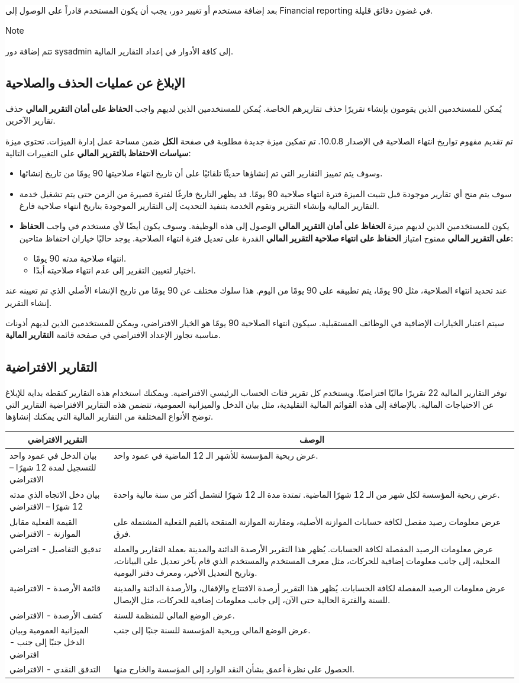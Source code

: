 بعد إضافة مستخدم أو تغيير دور، يجب أن يكون المستخدم قادراً على الوصول إلى Financial reporting في غضون دقائق قليلة. 

> [!NOTE]
> تتم إضافة دور sysadmin إلى كافة الأدوار في إعداد التقارير المالية.

## <a name="report-deletions-and-expirations"></a>الإبلاغ عن عمليات الحذف والصلاحية

يُمكن للمستخدمين الذين يقومون بإنشاء تقريرًا حذف تقاريرهم الخاصة. يُمكن للمستخدمين الذين لديهم واجب **الحفاظ على أمان التقرير المالي** حذف تقارير الآخرين. 

تم تقديم مفهوم تواريخ انتهاء الصلاحية في الإصدار 10.0.8. تم تمكين ميزة جديدة مطلوبة في صفحة **الكل** ضمن مساحة عمل إدارة الميزات. تحتوي ميزة **سياسات الاحتفاظ بالتقرير المالي** على التغييرات التالية:
* وسوف يتم تمييز التقارير التي تم إنشاؤها حديثًا تلقائيًا على أن تاريخ انتهاء صلاحيتها 90 يومًا من تاريخ إنشائها.
* سوف يتم منح أي تقارير موجودة قبل تثبيت الميزة فترة انتهاء صلاحية 90 يومًا.  قد يظهر التاريخ فارغًا لفترة قصيرة من الزمن حتى يتم تشغيل خدمة التقارير المالية وإنشاء التقرير وتقوم الخدمة بتنفيذ التحديث إلى التقارير الموجودة بتاريخ انتهاء صلاحية فارغ. 
* يكون للمستخدمين الذين لديهم ميزة **الحفاظ على أمان التقرير المالي** الوصول إلى هذه الوظيفة. وسوف يكون أيضًا لأي مستخدم في واجب **الحفاظ على التقرير المالي** ممنوح امتياز **الحفاظ على انتهاء صلاحية التقرير المالي** القدرة على تعديل فترة انتهاء الصلاحية. يوجد حاليًا خياران احتفاظ متاحين: 

    * انتهاء صلاحية مدته 90 يومًا.
    * اختيار لتعيين التقرير إلى عدم انتهاء صلاحيته أبدًا.

عند تحديد انتهاء الصلاحية، مثل 90 يومًا، يتم تطبيقه على 90 يومًا من اليوم. هذا سلوك مختلف عن 90 يومًا من تاريخ الإنشاء الأصلي الذي تم تعيينه عند إنشاء التقرير. 

سيتم اعتبار الخيارات الإضافية في الوظائف المستقبلية. سيكون انتهاء الصلاحية 90 يومًا هو الخيار الافتراضي، ويمكن للمستخدمين الذين لديهم أذونات مناسبة تجاوز الإعداد الافتراضي في صفحة قائمة **التقارير المالية**.

## <a name="default-reports"></a>التقارير الافتراضية

توفر التقارير المالية 22 تقريرًا ماليًا افتراضيًا. ويستخدم كل تقرير فئات الحساب الرئيسي الافتراضية. ويمكنك استخدام هذه التقارير كنقطة بداية للإبلاغ عن الاحتياجات المالية. بالإضافة إلى هذه القوائم المالية التقليدية، مثل بيان الدخل والميزانية العمومية، تتضمن هذه التقارير الافتراضية التقارير التي توضح الأنواع المختلفة من التقارير المالية التي يمكنك إنشاؤها. 



| التقرير الافتراضي                                                                                         | الوصف                                                                                                                                                                                                                                                                                                          |
|--------------------------------------------------------------------------------------------------------|----------------------------------------------------------------------------------------------------------------------------------------------------------------------------------------------------------------------------------------------------------------------------------------------------------------------|
| بيان الدخل في عمود واحد للتسجيل لمدة 12 شهرًا – الافتراضي | عرض ربحية المؤسسة للأشهر الـ 12 الماضية في عمود واحد.                                                                                                                                                                                                                                      |
| بيان دخل الاتجاه الذي مدته 12 شهرًا – الافتراضي                 | عرض ربحية المؤسسة لكل شهر من الـ 12 شهرًا الماضية. تمتدة مدة الـ 12 شهرًا لتشمل أكثر من سنة مالية واحدة.                                                                                                                                                                                             |
| القيمة الفعلية مقابل الموازنة - الافتراضي                                | عرض معلومات رصيد مفصل لكافة حسابات الموازنة الأصلية، ومقارنة الموازنة المنقحة بالقيم الفعلية المشتملة على فرق.                                                                                                                                                                          |
| تدقيق التفاصيل - افتراضي                                  | عرض معلومات الرصيد المفصلة لكافة الحسابات. يُظهر هذا التقرير الأرصدة الدائنة والمدينة بعملة التقارير والعملة المحلية، إلى جانب معلومات إضافية للحركات، مثل معرف المستخدم والمستخدم الذي قام بآخر تعديل على البيانات، وتاريخ التعديل الأخير، ومعرف دفتر اليومية. |
| قائمة الأرصدة - الافتراضية                                   | عرض معلومات الرصيد المفصلة لكافة الحسابات. يُظهر هذا التقرير أرصدة الافتتاح والإقفال، والأرصدة الدائنة والمدينة للسنة والفترة الحالية حتى الآن، إلى جانب معلومات إضافية للحركات، مثل الإيصال.                                                                    |
| كشف الأرصدة - الافتراضي                                   | عرض الوضع المالي للمنظمة للسنة.                                                                                                                                                                                                                                                             |
| الميزانية العمومية وبيان الدخل جنبًا إلى جنب - افتراضي | عرض الوضع المالي وربحية المؤسسة للسنة جنبًا إلى جنب.                                                                                                                                                                                                                              |
| التدفق النقدي - الافتراضي                                       | الحصول على نظرة أعمق بشأن النقد الوارد إلى المؤسسة والخارج منها.                                                                                                                                                                                                                                   |